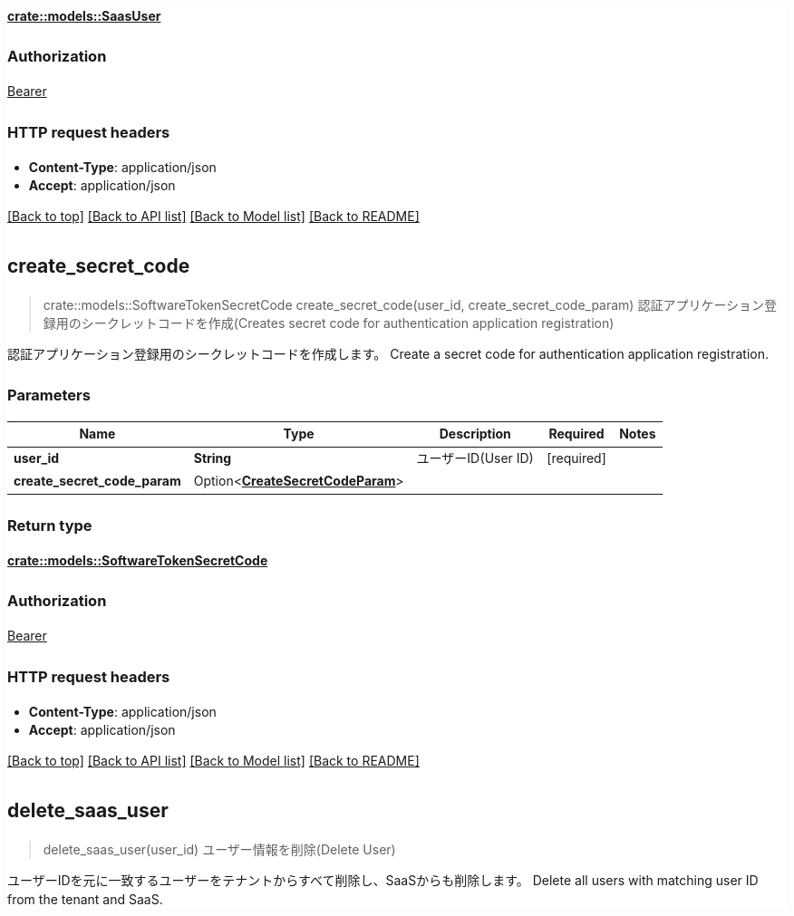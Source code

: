 [**crate::models::SaasUser**](SaasUser.md)

### Authorization

[Bearer](../README.md#Bearer)

### HTTP request headers

- **Content-Type**: application/json
- **Accept**: application/json

[[Back to top]](#) [[Back to API list]](../README.md#documentation-for-api-endpoints) [[Back to Model list]](../README.md#documentation-for-models) [[Back to README]](../README.md)


## create_secret_code

> crate::models::SoftwareTokenSecretCode create_secret_code(user_id, create_secret_code_param)
認証アプリケーション登録用のシークレットコードを作成(Creates secret code for authentication application registration)

認証アプリケーション登録用のシークレットコードを作成します。  Create a secret code for authentication application registration. 

### Parameters


Name | Type | Description  | Required | Notes
------------- | ------------- | ------------- | ------------- | -------------
**user_id** | **String** | ユーザーID(User ID) | [required] |
**create_secret_code_param** | Option<[**CreateSecretCodeParam**](CreateSecretCodeParam.md)> |  |  |

### Return type

[**crate::models::SoftwareTokenSecretCode**](SoftwareTokenSecretCode.md)

### Authorization

[Bearer](../README.md#Bearer)

### HTTP request headers

- **Content-Type**: application/json
- **Accept**: application/json

[[Back to top]](#) [[Back to API list]](../README.md#documentation-for-api-endpoints) [[Back to Model list]](../README.md#documentation-for-models) [[Back to README]](../README.md)


## delete_saas_user

> delete_saas_user(user_id)
ユーザー情報を削除(Delete User)

ユーザーIDを元に一致するユーザーをテナントからすべて削除し、SaaSからも削除します。  Delete all users with matching user ID from the tenant and SaaS. 
